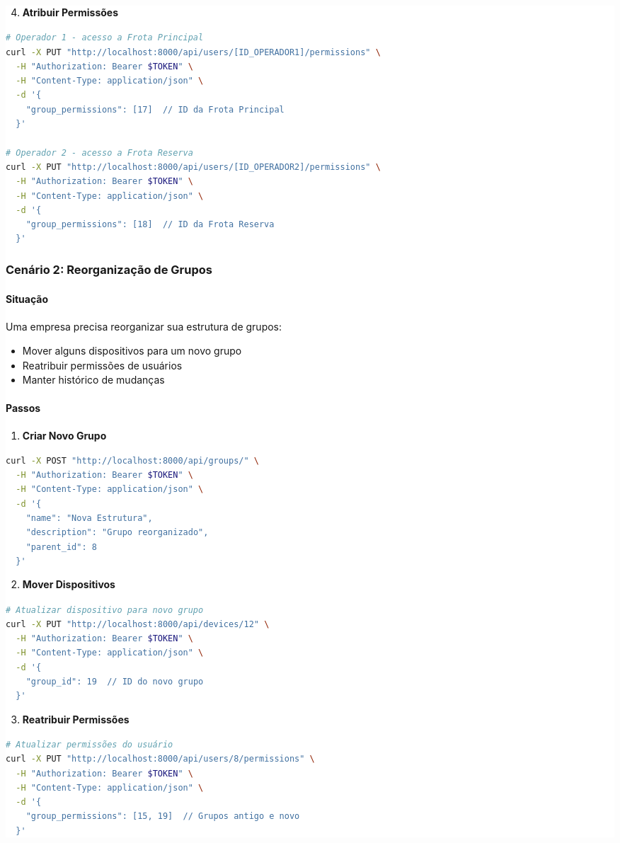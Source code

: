 4. **Atribuir Permissões**
```bash
# Operador 1 - acesso a Frota Principal
curl -X PUT "http://localhost:8000/api/users/[ID_OPERADOR1]/permissions" \
  -H "Authorization: Bearer $TOKEN" \
  -H "Content-Type: application/json" \
  -d '{
    "group_permissions": [17]  // ID da Frota Principal
  }'

# Operador 2 - acesso a Frota Reserva
curl -X PUT "http://localhost:8000/api/users/[ID_OPERADOR2]/permissions" \
  -H "Authorization: Bearer $TOKEN" \
  -H "Content-Type: application/json" \
  -d '{
    "group_permissions": [18]  // ID da Frota Reserva
  }'
```

### **Cenário 2: Reorganização de Grupos**

#### **Situação**
Uma empresa precisa reorganizar sua estrutura de grupos:
- Mover alguns dispositivos para um novo grupo
- Reatribuir permissões de usuários
- Manter histórico de mudanças

#### **Passos**

1. **Criar Novo Grupo**
```bash
curl -X POST "http://localhost:8000/api/groups/" \
  -H "Authorization: Bearer $TOKEN" \
  -H "Content-Type: application/json" \
  -d '{
    "name": "Nova Estrutura",
    "description": "Grupo reorganizado",
    "parent_id": 8
  }'
```

2. **Mover Dispositivos**
```bash
# Atualizar dispositivo para novo grupo
curl -X PUT "http://localhost:8000/api/devices/12" \
  -H "Authorization: Bearer $TOKEN" \
  -H "Content-Type: application/json" \
  -d '{
    "group_id": 19  // ID do novo grupo
  }'
```

3. **Reatribuir Permissões**
```bash
# Atualizar permissões do usuário
curl -X PUT "http://localhost:8000/api/users/8/permissions" \
  -H "Authorization: Bearer $TOKEN" \
  -H "Content-Type: application/json" \
  -d '{
    "group_permissions": [15, 19]  // Grupos antigo e novo
  }'
```
